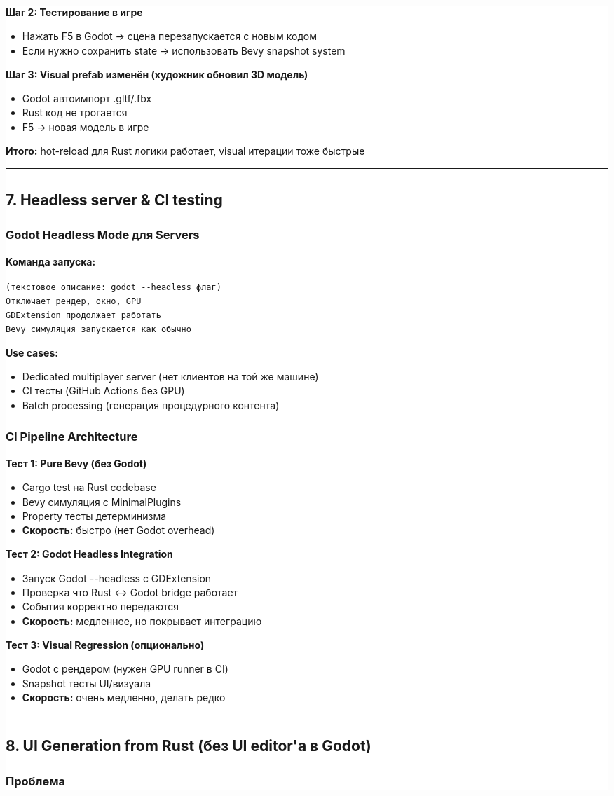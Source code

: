 **Шаг 2: Тестирование в игре**
- Нажать F5 в Godot → сцена перезапускается с новым кодом
- Если нужно сохранить state → использовать Bevy snapshot system

**Шаг 3: Visual prefab изменён (художник обновил 3D модель)**
- Godot автоимпорт .gltf/.fbx
- Rust код не трогается
- F5 → новая модель в игре

**Итого:** hot-reload для Rust логики работает, visual итерации тоже быстрые

---

## 7. Headless server & CI testing

### Godot Headless Mode для Servers

**Команда запуска:**
```
(текстовое описание: godot --headless флаг)
Отключает рендер, окно, GPU
GDExtension продолжает работать
Bevy симуляция запускается как обычно
```

**Use cases:**
- Dedicated multiplayer server (нет клиентов на той же машине)
- CI тесты (GitHub Actions без GPU)
- Batch processing (генерация процедурного контента)

### CI Pipeline Architecture

**Тест 1: Pure Bevy (без Godot)**
- Cargo test на Rust codebase
- Bevy симуляция с MinimalPlugins
- Property тесты детерминизма
- **Скорость:** быстро (нет Godot overhead)

**Тест 2: Godot Headless Integration**
- Запуск Godot --headless с GDExtension
- Проверка что Rust ↔ Godot bridge работает
- События корректно передаются
- **Скорость:** медленнее, но покрывает интеграцию

**Тест 3: Visual Regression (опционально)**
- Godot с рендером (нужен GPU runner в CI)
- Snapshot тесты UI/визуала
- **Скорость:** очень медленно, делать редко

---

## 8. UI Generation from Rust (без UI editor'а в Godot)

### Проблема
